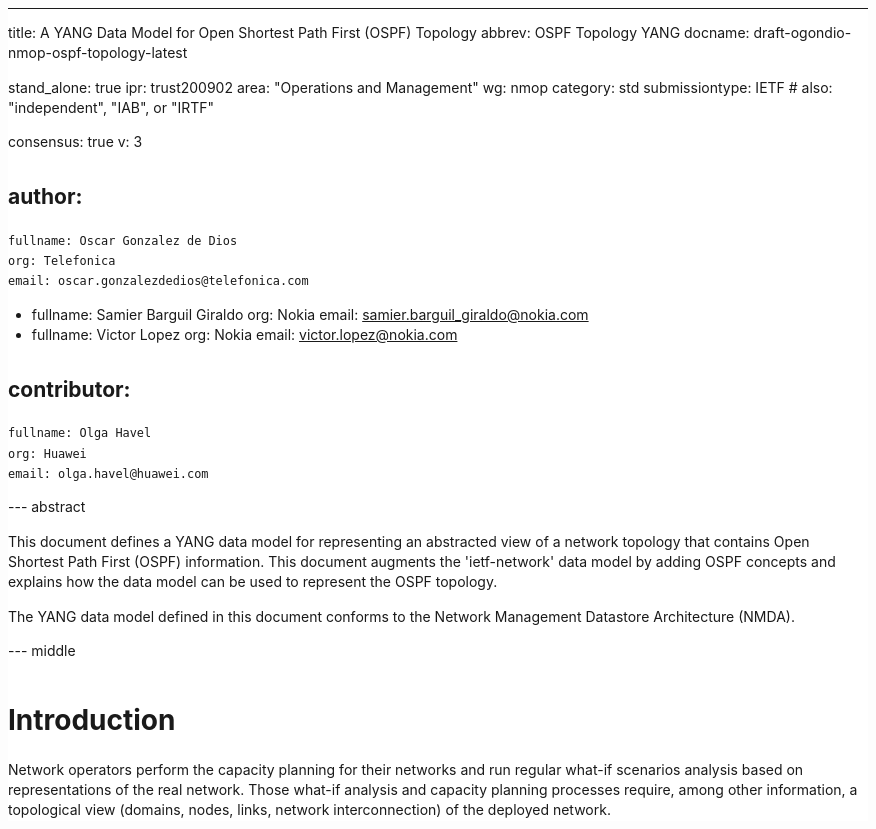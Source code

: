 ---
title: A YANG Data Model for Open Shortest Path First (OSPF) Topology
abbrev: OSPF Topology YANG
docname: draft-ogondio-nmop-ospf-topology-latest

stand_alone: true
ipr: trust200902
area: "Operations and Management"
wg: nmop
category: std
submissiontype: IETF  # also: "independent", "IAB", or "IRTF"

consensus: true
v: 3

author:
  -
    fullname: Oscar Gonzalez de Dios
    org: Telefonica
    email: oscar.gonzalezdedios@telefonica.com
  -
    fullname: Samier Barguil Giraldo
    org: Nokia
    email: samier.barguil_giraldo@nokia.com
  -
    fullname: Victor Lopez
    org: Nokia
    email: victor.lopez@nokia.com

contributor:
  -
    fullname: Olga Havel
    org: Huawei
    email: olga.havel@huawei.com

--- abstract

This document defines a YANG data model for representing an abstracted view of a network topology that contains Open Shortest Path First (OSPF) information. This document augments the 'ietf-network' data model by adding OSPF concepts and explains how the data model can be used to represent the OSPF topology.

The YANG data model defined in this document conforms to the Network Management Datastore Architecture (NMDA).


--- middle

# Introduction

Network operators perform the capacity planning for their networks and run regular what-if scenarios analysis based on representations of the real network. Those what-if analysis and capacity planning processes require, among other information, a topological view (domains, nodes, links, network interconnection) of the deployed network.
